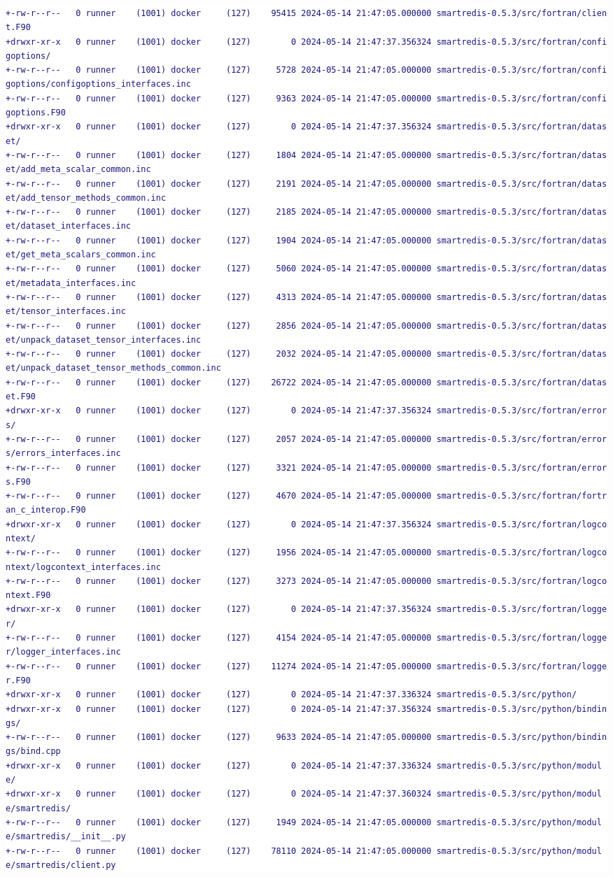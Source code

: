 ```diff
+-rw-r--r--   0 runner    (1001) docker     (127)    95415 2024-05-14 21:47:05.000000 smartredis-0.5.3/src/fortran/client.F90
+drwxr-xr-x   0 runner    (1001) docker     (127)        0 2024-05-14 21:47:37.356324 smartredis-0.5.3/src/fortran/configoptions/
+-rw-r--r--   0 runner    (1001) docker     (127)     5728 2024-05-14 21:47:05.000000 smartredis-0.5.3/src/fortran/configoptions/configoptions_interfaces.inc
+-rw-r--r--   0 runner    (1001) docker     (127)     9363 2024-05-14 21:47:05.000000 smartredis-0.5.3/src/fortran/configoptions.F90
+drwxr-xr-x   0 runner    (1001) docker     (127)        0 2024-05-14 21:47:37.356324 smartredis-0.5.3/src/fortran/dataset/
+-rw-r--r--   0 runner    (1001) docker     (127)     1804 2024-05-14 21:47:05.000000 smartredis-0.5.3/src/fortran/dataset/add_meta_scalar_common.inc
+-rw-r--r--   0 runner    (1001) docker     (127)     2191 2024-05-14 21:47:05.000000 smartredis-0.5.3/src/fortran/dataset/add_tensor_methods_common.inc
+-rw-r--r--   0 runner    (1001) docker     (127)     2185 2024-05-14 21:47:05.000000 smartredis-0.5.3/src/fortran/dataset/dataset_interfaces.inc
+-rw-r--r--   0 runner    (1001) docker     (127)     1904 2024-05-14 21:47:05.000000 smartredis-0.5.3/src/fortran/dataset/get_meta_scalars_common.inc
+-rw-r--r--   0 runner    (1001) docker     (127)     5060 2024-05-14 21:47:05.000000 smartredis-0.5.3/src/fortran/dataset/metadata_interfaces.inc
+-rw-r--r--   0 runner    (1001) docker     (127)     4313 2024-05-14 21:47:05.000000 smartredis-0.5.3/src/fortran/dataset/tensor_interfaces.inc
+-rw-r--r--   0 runner    (1001) docker     (127)     2856 2024-05-14 21:47:05.000000 smartredis-0.5.3/src/fortran/dataset/unpack_dataset_tensor_interfaces.inc
+-rw-r--r--   0 runner    (1001) docker     (127)     2032 2024-05-14 21:47:05.000000 smartredis-0.5.3/src/fortran/dataset/unpack_dataset_tensor_methods_common.inc
+-rw-r--r--   0 runner    (1001) docker     (127)    26722 2024-05-14 21:47:05.000000 smartredis-0.5.3/src/fortran/dataset.F90
+drwxr-xr-x   0 runner    (1001) docker     (127)        0 2024-05-14 21:47:37.356324 smartredis-0.5.3/src/fortran/errors/
+-rw-r--r--   0 runner    (1001) docker     (127)     2057 2024-05-14 21:47:05.000000 smartredis-0.5.3/src/fortran/errors/errors_interfaces.inc
+-rw-r--r--   0 runner    (1001) docker     (127)     3321 2024-05-14 21:47:05.000000 smartredis-0.5.3/src/fortran/errors.F90
+-rw-r--r--   0 runner    (1001) docker     (127)     4670 2024-05-14 21:47:05.000000 smartredis-0.5.3/src/fortran/fortran_c_interop.F90
+drwxr-xr-x   0 runner    (1001) docker     (127)        0 2024-05-14 21:47:37.356324 smartredis-0.5.3/src/fortran/logcontext/
+-rw-r--r--   0 runner    (1001) docker     (127)     1956 2024-05-14 21:47:05.000000 smartredis-0.5.3/src/fortran/logcontext/logcontext_interfaces.inc
+-rw-r--r--   0 runner    (1001) docker     (127)     3273 2024-05-14 21:47:05.000000 smartredis-0.5.3/src/fortran/logcontext.F90
+drwxr-xr-x   0 runner    (1001) docker     (127)        0 2024-05-14 21:47:37.356324 smartredis-0.5.3/src/fortran/logger/
+-rw-r--r--   0 runner    (1001) docker     (127)     4154 2024-05-14 21:47:05.000000 smartredis-0.5.3/src/fortran/logger/logger_interfaces.inc
+-rw-r--r--   0 runner    (1001) docker     (127)    11274 2024-05-14 21:47:05.000000 smartredis-0.5.3/src/fortran/logger.F90
+drwxr-xr-x   0 runner    (1001) docker     (127)        0 2024-05-14 21:47:37.336324 smartredis-0.5.3/src/python/
+drwxr-xr-x   0 runner    (1001) docker     (127)        0 2024-05-14 21:47:37.356324 smartredis-0.5.3/src/python/bindings/
+-rw-r--r--   0 runner    (1001) docker     (127)     9633 2024-05-14 21:47:05.000000 smartredis-0.5.3/src/python/bindings/bind.cpp
+drwxr-xr-x   0 runner    (1001) docker     (127)        0 2024-05-14 21:47:37.336324 smartredis-0.5.3/src/python/module/
+drwxr-xr-x   0 runner    (1001) docker     (127)        0 2024-05-14 21:47:37.360324 smartredis-0.5.3/src/python/module/smartredis/
+-rw-r--r--   0 runner    (1001) docker     (127)     1949 2024-05-14 21:47:05.000000 smartredis-0.5.3/src/python/module/smartredis/__init__.py
+-rw-r--r--   0 runner    (1001) docker     (127)    78110 2024-05-14 21:47:05.000000 smartredis-0.5.3/src/python/module/smartredis/client.py
```